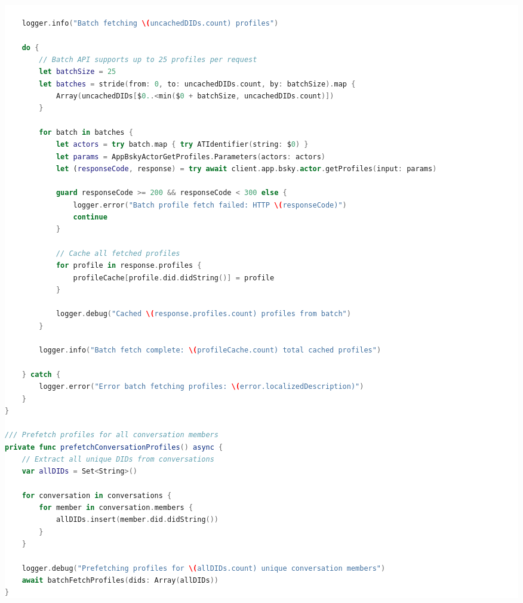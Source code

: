 ```swift
    
    logger.info("Batch fetching \(uncachedDIDs.count) profiles")
    
    do {
        // Batch API supports up to 25 profiles per request
        let batchSize = 25
        let batches = stride(from: 0, to: uncachedDIDs.count, by: batchSize).map {
            Array(uncachedDIDs[$0..<min($0 + batchSize, uncachedDIDs.count)])
        }
        
        for batch in batches {
            let actors = try batch.map { try ATIdentifier(string: $0) }
            let params = AppBskyActorGetProfiles.Parameters(actors: actors)
            let (responseCode, response) = try await client.app.bsky.actor.getProfiles(input: params)
            
            guard responseCode >= 200 && responseCode < 300 else {
                logger.error("Batch profile fetch failed: HTTP \(responseCode)")
                continue
            }
            
            // Cache all fetched profiles
            for profile in response.profiles {
                profileCache[profile.did.didString()] = profile
            }
            
            logger.debug("Cached \(response.profiles.count) profiles from batch")
        }
        
        logger.info("Batch fetch complete: \(profileCache.count) total cached profiles")
        
    } catch {
        logger.error("Error batch fetching profiles: \(error.localizedDescription)")
    }
}

/// Prefetch profiles for all conversation members
private func prefetchConversationProfiles() async {
    // Extract all unique DIDs from conversations
    var allDIDs = Set<String>()
    
    for conversation in conversations {
        for member in conversation.members {
            allDIDs.insert(member.did.didString())
        }
    }
    
    logger.debug("Prefetching profiles for \(allDIDs.count) unique conversation members")
    await batchFetchProfiles(dids: Array(allDIDs))
}
```
